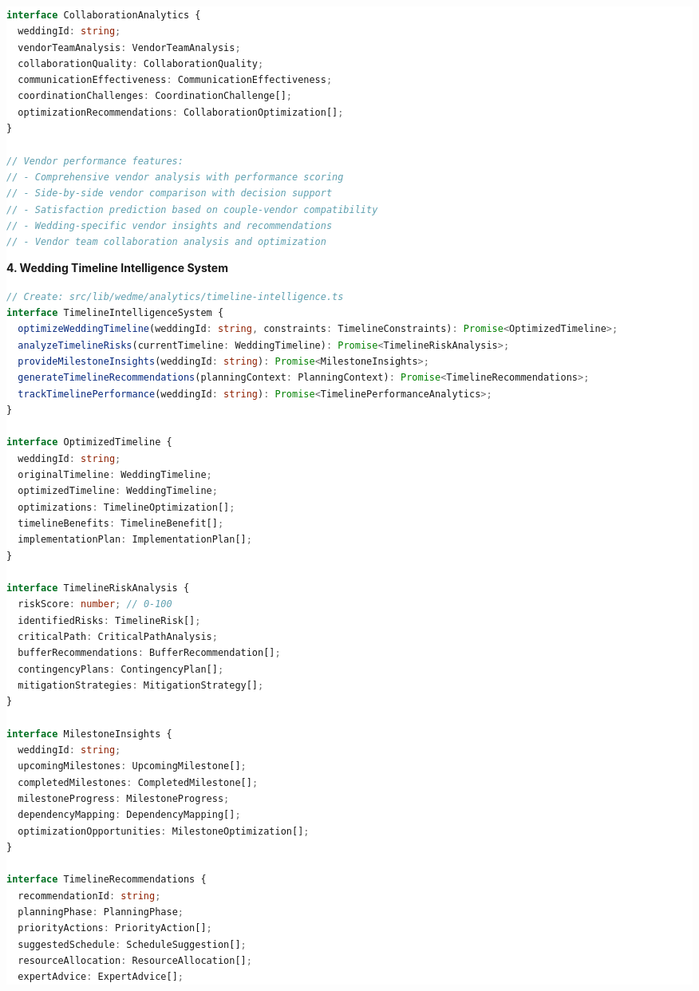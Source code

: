 ```typescript
interface CollaborationAnalytics {
  weddingId: string;
  vendorTeamAnalysis: VendorTeamAnalysis;
  collaborationQuality: CollaborationQuality;
  communicationEffectiveness: CommunicationEffectiveness;
  coordinationChallenges: CoordinationChallenge[];
  optimizationRecommendations: CollaborationOptimization[];
}

// Vendor performance features:
// - Comprehensive vendor analysis with performance scoring
// - Side-by-side vendor comparison with decision support
// - Satisfaction prediction based on couple-vendor compatibility
// - Wedding-specific vendor insights and recommendations
// - Vendor team collaboration analysis and optimization
```

**4. Wedding Timeline Intelligence System**
```typescript
// Create: src/lib/wedme/analytics/timeline-intelligence.ts
interface TimelineIntelligenceSystem {
  optimizeWeddingTimeline(weddingId: string, constraints: TimelineConstraints): Promise<OptimizedTimeline>;
  analyzeTimelineRisks(currentTimeline: WeddingTimeline): Promise<TimelineRiskAnalysis>;
  provideMilestoneInsights(weddingId: string): Promise<MilestoneInsights>;
  generateTimelineRecommendations(planningContext: PlanningContext): Promise<TimelineRecommendations>;
  trackTimelinePerformance(weddingId: string): Promise<TimelinePerformanceAnalytics>;
}

interface OptimizedTimeline {
  weddingId: string;
  originalTimeline: WeddingTimeline;
  optimizedTimeline: WeddingTimeline;
  optimizations: TimelineOptimization[];
  timelineBenefits: TimelineBenefit[];
  implementationPlan: ImplementationPlan[];
}

interface TimelineRiskAnalysis {
  riskScore: number; // 0-100
  identifiedRisks: TimelineRisk[];
  criticalPath: CriticalPathAnalysis;
  bufferRecommendations: BufferRecommendation[];
  contingencyPlans: ContingencyPlan[];
  mitigationStrategies: MitigationStrategy[];
}

interface MilestoneInsights {
  weddingId: string;
  upcomingMilestones: UpcomingMilestone[];
  completedMilestones: CompletedMilestone[];
  milestoneProgress: MilestoneProgress;
  dependencyMapping: DependencyMapping[];
  optimizationOpportunities: MilestoneOptimization[];
}

interface TimelineRecommendations {
  recommendationId: string;
  planningPhase: PlanningPhase;
  priorityActions: PriorityAction[];
  suggestedSchedule: ScheduleSuggestion[];
  resourceAllocation: ResourceAllocation[];
  expertAdvice: ExpertAdvice[];
```